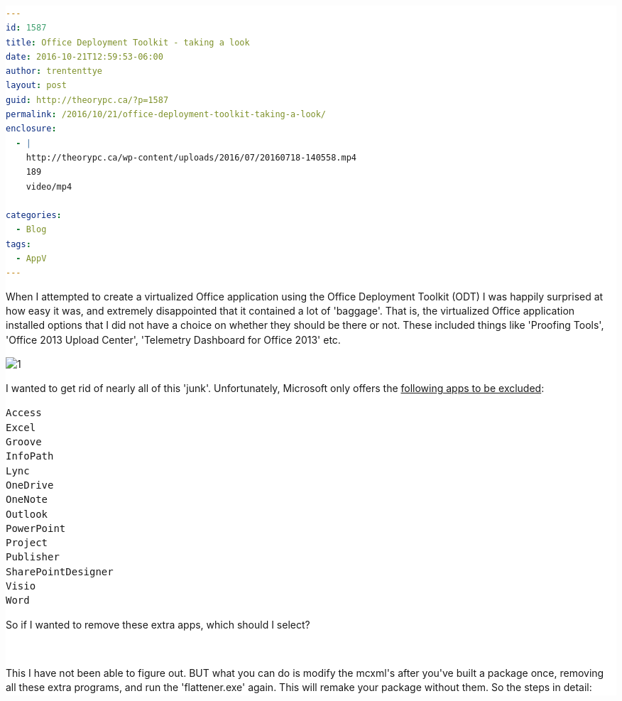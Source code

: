 ```yaml
---
id: 1587
title: Office Deployment Toolkit - taking a look
date: 2016-10-21T12:59:53-06:00
author: trententtye
layout: post
guid: http://theorypc.ca/?p=1587
permalink: /2016/10/21/office-deployment-toolkit-taking-a-look/
enclosure:
  - |
    http://theorypc.ca/wp-content/uploads/2016/07/20160718-140558.mp4
    189
    video/mp4
    
categories:
  - Blog
tags:
  - AppV
---
```

When I attempted to create a virtualized Office application using the Office Deployment Toolkit (ODT) I was happily surprised at how easy it was, and extremely disappointed that it contained a lot of 'baggage'. That is, the virtualized Office application installed options that I did not have a choice on whether they should be there or not. These included things like 'Proofing Tools', 'Office 2013 Upload Center', 'Telemetry Dashboard for Office 2013' etc.

<img class="aligncenter size-full wp-image-1588" src="http://theorypc.ca/wp-content/uploads/2016/07/1.png" alt="1" width="264" height="192" /> 

I wanted to get rid of nearly all of this 'junk'.  Unfortunately, Microsoft only offers the [following apps to be excluded](https://technet.microsoft.com/library/jj219426(v=office.15).aspx#BKMK_ExcludeAppElement):

<pre class="lang:default decode:true ">Access
Excel
Groove
InfoPath
Lync
OneDrive
OneNote
Outlook
PowerPoint
Project
Publisher
SharePointDesigner
Visio
Word</pre>

So if I wanted to remove these extra apps, which should I select?

&nbsp;

This I have not been able to figure out.  BUT what you can do is modify the mcxml's after you've built a package once, removing all these extra programs, and run the 'flattener.exe' again.  This will remake your package without them.  So the steps in detail:
